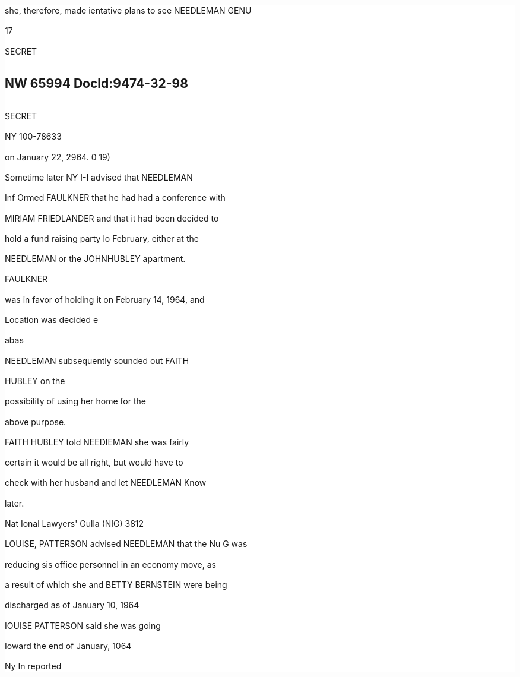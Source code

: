 she, therefore, made ientative plans to see NEEDLEMAN GENU

17

SECRET

NW 65994 Docld:9474-32-98
---

##
SECRET

NY 100-78633

on January 22, 2964. 0 19)

Sometime later NY I-I advised that NEEDLEMAN

Inf Ormed FAULKNER that he had had a conference with

MIRIAM FRIEDLANDER and that it had been decided to

hold a fund raising party lo February, either at the

NEEDLEMAN or the JOHNHUBLEY apartment.

FAULKNER

was in favor of holding it on February 14, 1964, and

Location was decided e

abas

NEEDLEMAN subsequently sounded out FAITH

HUBLEY on the

possibility of using her home for the

above purpose.

FAITH HUBLEY told NEEDIEMAN she was fairly

certain it would be all right, but would have to

check with her husband and let NEEDLEMAN Know

later.

Nat Ional Lawyers' Gulla (NIG) 3812

LOUISE, PATTERSON advised NEEDLEMAN that the Nu G was

reducing sis office personnel in an economy move, as

a result of which she and BETTY BERNSTEIN were being

discharged as of January 10, 1964

IOUISE PATTERSON said she was going

Ioward the end of January, 1064

Ny In reported
